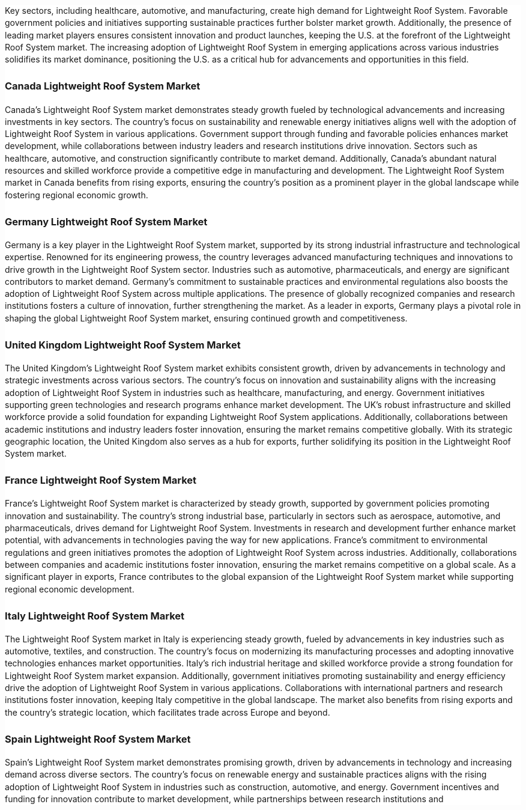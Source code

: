 Key sectors, including healthcare, automotive, and manufacturing, create high demand for Lightweight Roof System. Favorable government policies and initiatives supporting sustainable practices further bolster market growth. Additionally, the presence of leading market players ensures consistent innovation and product launches, keeping the U.S. at the forefront of the Lightweight Roof System market. The increasing adoption of Lightweight Roof System in emerging applications across various industries solidifies its market dominance, positioning the U.S. as a critical hub for advancements and opportunities in this field.</p><h3>Canada Lightweight Roof System Market</h3><p>Canada&rsquo;s Lightweight Roof System market demonstrates steady growth fueled by technological advancements and increasing investments in key sectors. The country&rsquo;s focus on sustainability and renewable energy initiatives aligns well with the adoption of Lightweight Roof System in various applications. Government support through funding and favorable policies enhances market development, while collaborations between industry leaders and research institutions drive innovation. Sectors such as healthcare, automotive, and construction significantly contribute to market demand. Additionally, Canada&rsquo;s abundant natural resources and skilled workforce provide a competitive edge in manufacturing and development. The Lightweight Roof System market in Canada benefits from rising exports, ensuring the country&rsquo;s position as a prominent player in the global landscape while fostering regional economic growth.</p><h3>Germany Lightweight Roof System Market</h3><p>Germany is a key player in the Lightweight Roof System market, supported by its strong industrial infrastructure and technological expertise. Renowned for its engineering prowess, the country leverages advanced manufacturing techniques and innovations to drive growth in the Lightweight Roof System sector. Industries such as automotive, pharmaceuticals, and energy are significant contributors to market demand. Germany&rsquo;s commitment to sustainable practices and environmental regulations also boosts the adoption of Lightweight Roof System across multiple applications. The presence of globally recognized companies and research institutions fosters a culture of innovation, further strengthening the market. As a leader in exports, Germany plays a pivotal role in shaping the global Lightweight Roof System market, ensuring continued growth and competitiveness.</p><h3>United Kingdom Lightweight Roof System Market</h3><p>The United Kingdom&rsquo;s Lightweight Roof System market exhibits consistent growth, driven by advancements in technology and strategic investments across various sectors. The country&rsquo;s focus on innovation and sustainability aligns with the increasing adoption of Lightweight Roof System in industries such as healthcare, manufacturing, and energy. Government initiatives supporting green technologies and research programs enhance market development. The UK&rsquo;s robust infrastructure and skilled workforce provide a solid foundation for expanding Lightweight Roof System applications. Additionally, collaborations between academic institutions and industry leaders foster innovation, ensuring the market remains competitive globally. With its strategic geographic location, the United Kingdom also serves as a hub for exports, further solidifying its position in the Lightweight Roof System market.</p><h3>France Lightweight Roof System Market</h3><p>France&rsquo;s Lightweight Roof System market is characterized by steady growth, supported by government policies promoting innovation and sustainability. The country&rsquo;s strong industrial base, particularly in sectors such as aerospace, automotive, and pharmaceuticals, drives demand for Lightweight Roof System. Investments in research and development further enhance market potential, with advancements in technologies paving the way for new applications. France&rsquo;s commitment to environmental regulations and green initiatives promotes the adoption of Lightweight Roof System across industries. Additionally, collaborations between companies and academic institutions foster innovation, ensuring the market remains competitive on a global scale. As a significant player in exports, France contributes to the global expansion of the Lightweight Roof System market while supporting regional economic development.</p><h3>Italy Lightweight Roof System Market</h3><p>The Lightweight Roof System market in Italy is experiencing steady growth, fueled by advancements in key industries such as automotive, textiles, and construction. The country&rsquo;s focus on modernizing its manufacturing processes and adopting innovative technologies enhances market opportunities. Italy&rsquo;s rich industrial heritage and skilled workforce provide a strong foundation for Lightweight Roof System market expansion. Additionally, government initiatives promoting sustainability and energy efficiency drive the adoption of Lightweight Roof System in various applications. Collaborations with international partners and research institutions foster innovation, keeping Italy competitive in the global landscape. The market also benefits from rising exports and the country&rsquo;s strategic location, which facilitates trade across Europe and beyond.</p><h3>Spain Lightweight Roof System Market</h3><p>Spain&rsquo;s Lightweight Roof System market demonstrates promising growth, driven by advancements in technology and increasing demand across diverse sectors. The country&rsquo;s focus on renewable energy and sustainable practices aligns with the rising adoption of Lightweight Roof System in industries such as construction, automotive, and energy. Government incentives and funding for innovation contribute to market development, while partnerships between research institutions and